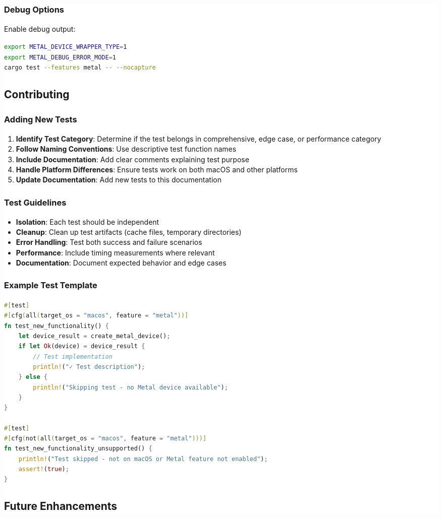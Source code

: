 ### Debug Options

Enable debug output:
```bash
export METAL_DEVICE_WRAPPER_TYPE=1
export METAL_DEBUG_ERROR_MODE=1
cargo test --features metal -- --nocapture
```

## Contributing

### Adding New Tests

1. **Identify Test Category**: Determine if the test belongs in comprehensive, edge case, or performance category
2. **Follow Naming Conventions**: Use descriptive test function names
3. **Include Documentation**: Add clear comments explaining test purpose
4. **Handle Platform Differences**: Ensure tests work on both macOS and other platforms
5. **Update Documentation**: Add new tests to this documentation

### Test Guidelines

- **Isolation**: Each test should be independent
- **Cleanup**: Clean up test artifacts (cache files, temporary directories)
- **Error Handling**: Test both success and failure scenarios
- **Performance**: Include timing measurements where relevant
- **Documentation**: Document expected behavior and edge cases

### Example Test Template

```rust
#[test]
#[cfg(all(target_os = "macos", feature = "metal"))]
fn test_new_functionality() {
    let device_result = create_metal_device();
    if let Ok(device) = device_result {
        // Test implementation
        println!("✓ Test description");
    } else {
        println!("Skipping test - no Metal device available");
    }
}

#[test]
#[cfg(not(all(target_os = "macos", feature = "metal")))]
fn test_new_functionality_unsupported() {
    println!("Test skipped - not on macOS or Metal feature not enabled");
    assert!(true);
}
```

## Future Enhancements
